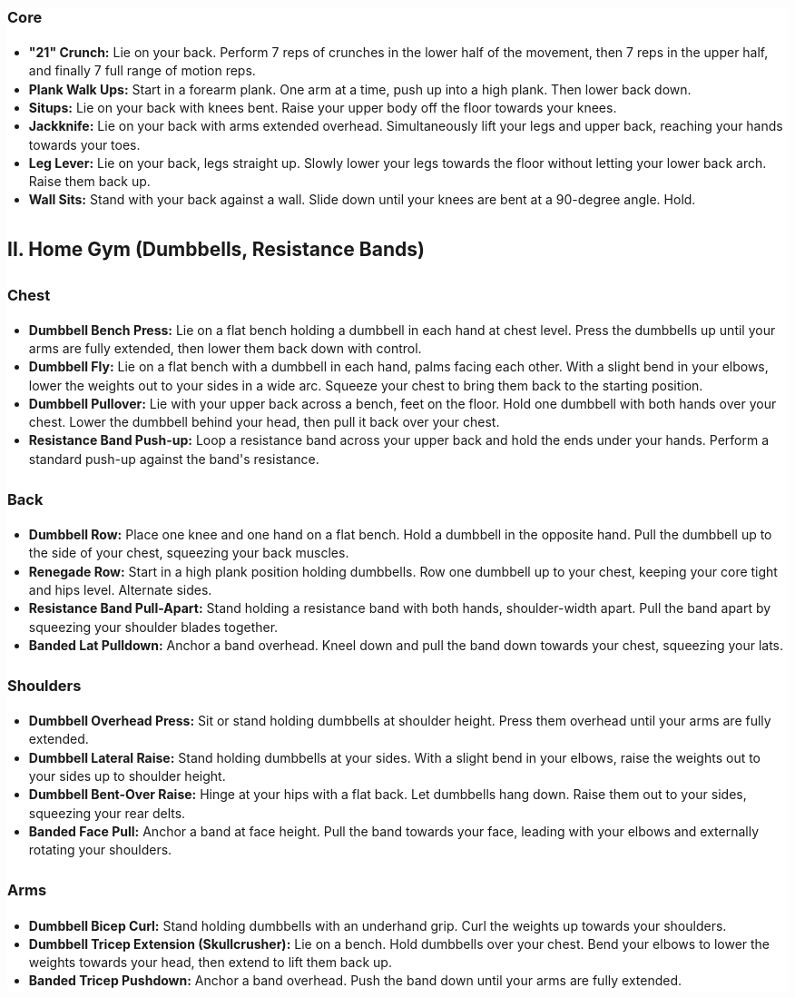 ### Core

- **"21" Crunch:** Lie on your back. Perform 7 reps of crunches in the lower half of the movement, then 7 reps in the upper half, and finally 7 full range of motion reps.
- **Plank Walk Ups:** Start in a forearm plank. One arm at a time, push up into a high plank. Then lower back down.
- **Situps:** Lie on your back with knees bent. Raise your upper body off the floor towards your knees.
- **Jackknife:** Lie on your back with arms extended overhead. Simultaneously lift your legs and upper back, reaching your hands towards your toes.
- **Leg Lever:** Lie on your back, legs straight up. Slowly lower your legs towards the floor without letting your lower back arch. Raise them back up.
- **Wall Sits:** Stand with your back against a wall. Slide down until your knees are bent at a 90-degree angle. Hold.

## II. Home Gym (Dumbbells, Resistance Bands)

### Chest
- **Dumbbell Bench Press:** Lie on a flat bench holding a dumbbell in each hand at chest level. Press the dumbbells up until your arms are fully extended, then lower them back down with control.
- **Dumbbell Fly:** Lie on a flat bench with a dumbbell in each hand, palms facing each other. With a slight bend in your elbows, lower the weights out to your sides in a wide arc. Squeeze your chest to bring them back to the starting position.
- **Dumbbell Pullover:** Lie with your upper back across a bench, feet on the floor. Hold one dumbbell with both hands over your chest. Lower the dumbbell behind your head, then pull it back over your chest.
- **Resistance Band Push-up:** Loop a resistance band across your upper back and hold the ends under your hands. Perform a standard push-up against the band's resistance.

### Back
- **Dumbbell Row:** Place one knee and one hand on a flat bench. Hold a dumbbell in the opposite hand. Pull the dumbbell up to the side of your chest, squeezing your back muscles.
- **Renegade Row:** Start in a high plank position holding dumbbells. Row one dumbbell up to your chest, keeping your core tight and hips level. Alternate sides.
- **Resistance Band Pull-Apart:** Stand holding a resistance band with both hands, shoulder-width apart. Pull the band apart by squeezing your shoulder blades together.
- **Banded Lat Pulldown:** Anchor a band overhead. Kneel down and pull the band down towards your chest, squeezing your lats.

### Shoulders
- **Dumbbell Overhead Press:** Sit or stand holding dumbbells at shoulder height. Press them overhead until your arms are fully extended.
- **Dumbbell Lateral Raise:** Stand holding dumbbells at your sides. With a slight bend in your elbows, raise the weights out to your sides up to shoulder height.
- **Dumbbell Bent-Over Raise:** Hinge at your hips with a flat back. Let dumbbells hang down. Raise them out to your sides, squeezing your rear delts.
- **Banded Face Pull:** Anchor a band at face height. Pull the band towards your face, leading with your elbows and externally rotating your shoulders.

### Arms
- **Dumbbell Bicep Curl:** Stand holding dumbbells with an underhand grip. Curl the weights up towards your shoulders.
- **Dumbbell Tricep Extension (Skullcrusher):** Lie on a bench. Hold dumbbells over your chest. Bend your elbows to lower the weights towards your head, then extend to lift them back up.
- **Banded Tricep Pushdown:** Anchor a band overhead. Push the band down until your arms are fully extended.
